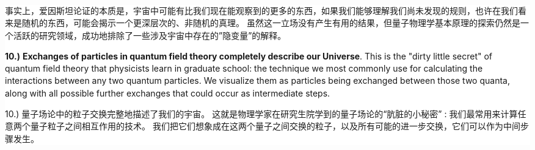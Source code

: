 事实上，爱因斯坦论证的本质是，宇宙中可能有比我们现在能观察到的更多的东西，如果我们能够理解我们尚未发现的规则，也许在我们看来是随机的东西，可能会揭示一个更深层次的、非随机的真理。 虽然这一立场没有产生有用的结果，但量子物理学基本原理的探索仍然是一个活跃的研究领域，成功地排除了一些涉及宇宙中存在的”隐变量”的解释。

**10.)** **Exchanges of particles in quantum field theory completely describe our Universe**. This is the "dirty little secret" of quantum field theory that physicists learn in graduate school: the technique we most commonly use for calculating the interactions between any two quantum particles. We visualize them as particles being exchanged between those two quanta, along with all possible further exchanges that could occur as intermediate steps.

10.) 量子场论中的粒子交换完整地描述了我们的宇宙。 这就是物理学家在研究生院学到的量子场论的“肮脏的小秘密” : 我们最常用来计算任意两个量子粒子之间相互作用的技术。 我们把它们想象成在这两个量子之间交换的粒子，以及所有可能的进一步交换，它们可以作为中间步骤发生。